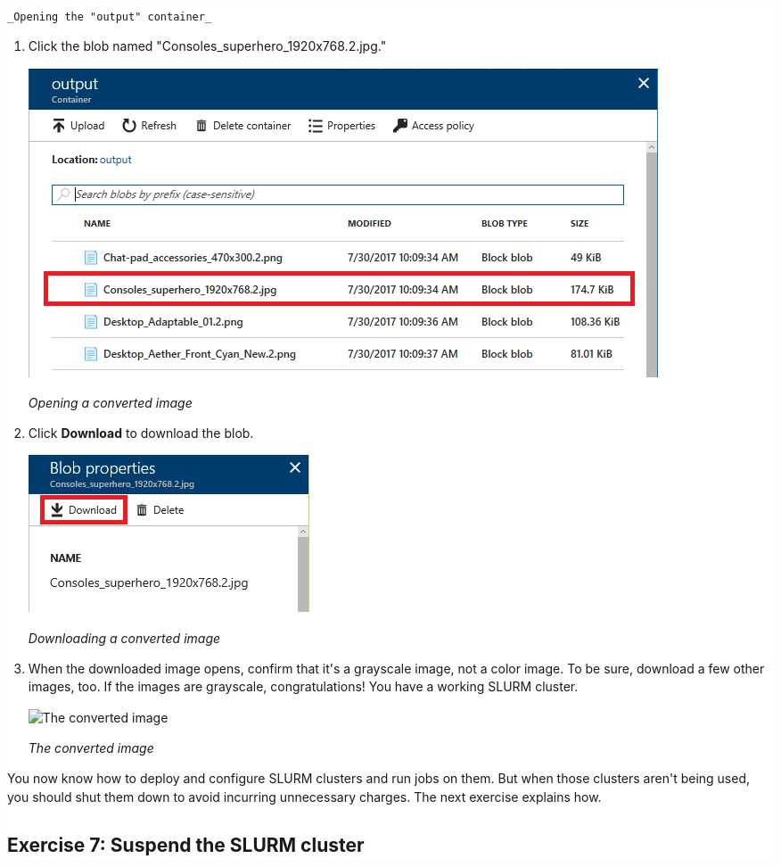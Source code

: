     _Opening the "output" container_

1. Click the blob named "Consoles_superhero_1920x768.2.jpg."

    ![Opening a converted image](Images/open-converted-image.png)

    _Opening a converted image_

1. Click **Download** to download the blob.

    ![Downloading a converted image](Images/download-blob-2.png)

    _Downloading a converted image_

1. When the downloaded image opens, confirm that it's a grayscale image, not a color image. To be sure, download a few other images, too. If the images are grayscale, congratulations! You have a working SLURM cluster.

    ![The converted image](Images/grayscale-image.jpg)

    _The converted image_

You now know how to deploy and configure SLURM clusters and run jobs on them. But when those clusters aren't being used, you should shut them down to avoid incurring unnecessary charges. The next exercise explains how.

<a name="Exercise7"></a>
## Exercise 7: Suspend the SLURM cluster ##

